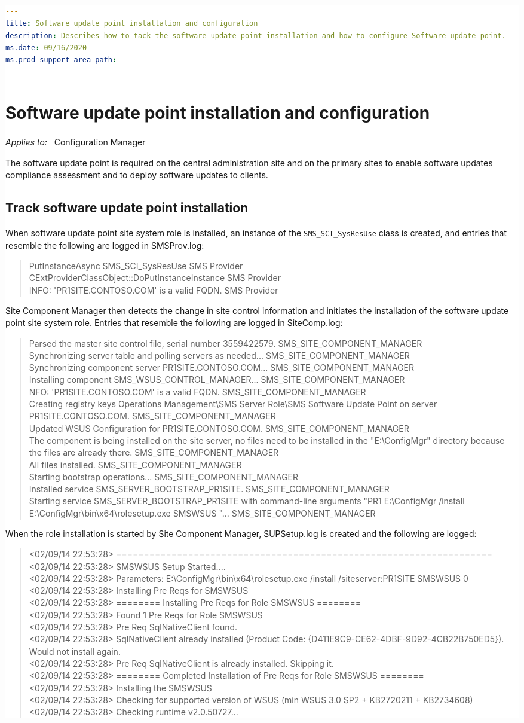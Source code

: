 ```yaml
---
title: Software update point installation and configuration
description: Describes how to tack the software update point installation and how to configure Software update point. 
ms.date: 09/16/2020
ms.prod-support-area-path:
---
```

# Software update point installation and configuration

_Applies to:_ &nbsp; Configuration Manager

The software update point is required on the central administration site and on the primary sites to enable software updates compliance assessment and to deploy software updates to clients.

## Track software update point installation

When software update point site system role is installed, an instance of the `SMS_SCI_SysResUse` class is created, and entries that resemble the following are logged in SMSProv.log:

> PutInstanceAsync SMS_SCI_SysResUse   SMS Provider  
> CExtProviderClassObject::DoPutInstanceInstance    SMS Provider  
> INFO: 'PR1SITE.CONTOSO.COM' is a valid FQDN.    SMS Provider  

Site Component Manager then detects the change in site control information and initiates the installation of the software update point site system role. Entries that resemble the following are logged in SiteComp.log:

> Parsed the master site control file, serial number 3559422579.    SMS_SITE_COMPONENT_MANAGER  
> Synchronizing server table and polling servers as needed...      SMS_SITE_COMPONENT_MANAGER  
> Synchronizing component server PR1SITE.CONTOSO.COM...    SMS_SITE_COMPONENT_MANAGER  
> Installing component SMS_WSUS_CONTROL_MANAGER...       SMS_SITE_COMPONENT_MANAGER  
> NFO: 'PR1SITE.CONTOSO.COM' is a valid FQDN.      SMS_SITE_COMPONENT_MANAGER  
> Creating registry keys Operations Management\SMS Server Role\SMS Software Update Point on server PR1SITE.CONTOSO.COM.    SMS_SITE_COMPONENT_MANAGER  
> Updated WSUS Configuration for PR1SITE.CONTOSO.COM.    SMS_SITE_COMPONENT_MANAGER  
> The component is being installed on the site server, no files need to be installed in the "E:\ConfigMgr" directory because the files are already there.    SMS_SITE_COMPONENT_MANAGER  
> All files installed.   SMS_SITE_COMPONENT_MANAGER  
> Starting bootstrap operations...        SMS_SITE_COMPONENT_MANAGER  
> Installed service SMS_SERVER_BOOTSTRAP_PR1SITE.    SMS_SITE_COMPONENT_MANAGER  
> Starting service SMS_SERVER_BOOTSTRAP_PR1SITE with command-line arguments "PR1 E:\ConfigMgr /install E:\ConfigMgr\bin\x64\rolesetup.exe SMSWSUS "...    SMS_SITE_COMPONENT_MANAGER

When the role installation is started by Site Component Manager, SUPSetup.log is created and the following are logged:

> \<02/09/14 22:53:28> ====================================================================  
> \<02/09/14 22:53:28> SMSWSUS Setup Started....  
> \<02/09/14 22:53:28> Parameters: E:\ConfigMgr\bin\x64\rolesetup.exe /install /siteserver:PR1SITE SMSWSUS 0  
> \<02/09/14 22:53:28> Installing Pre Reqs for SMSWSUS  
> <02/09/14 22:53:28>    ======== Installing Pre Reqs for Role SMSWSUS ========  
> <02/09/14 22:53:28> Found 1 Pre Reqs for Role SMSWSUS  
> <02/09/14 22:53:28> Pre Req SqlNativeClient found.  
> <02/09/14 22:53:28> SqlNativeClient already installed (Product Code: {D411E9C9-CE62-4DBF-9D92-4CB22B750ED5}). Would not install again.  
> <02/09/14 22:53:28> Pre Req SqlNativeClient is already installed. Skipping it.  
> <02/09/14 22:53:28>    ======== Completed Installation of Pre Reqs for Role SMSWSUS ========  
> <02/09/14 22:53:28> Installing the SMSWSUS  
> <02/09/14 22:53:28> Checking for supported version of WSUS (min WSUS 3.0 SP2 + KB2720211 + KB2734608)  
> <02/09/14 22:53:28> Checking runtime v2.0.50727...  